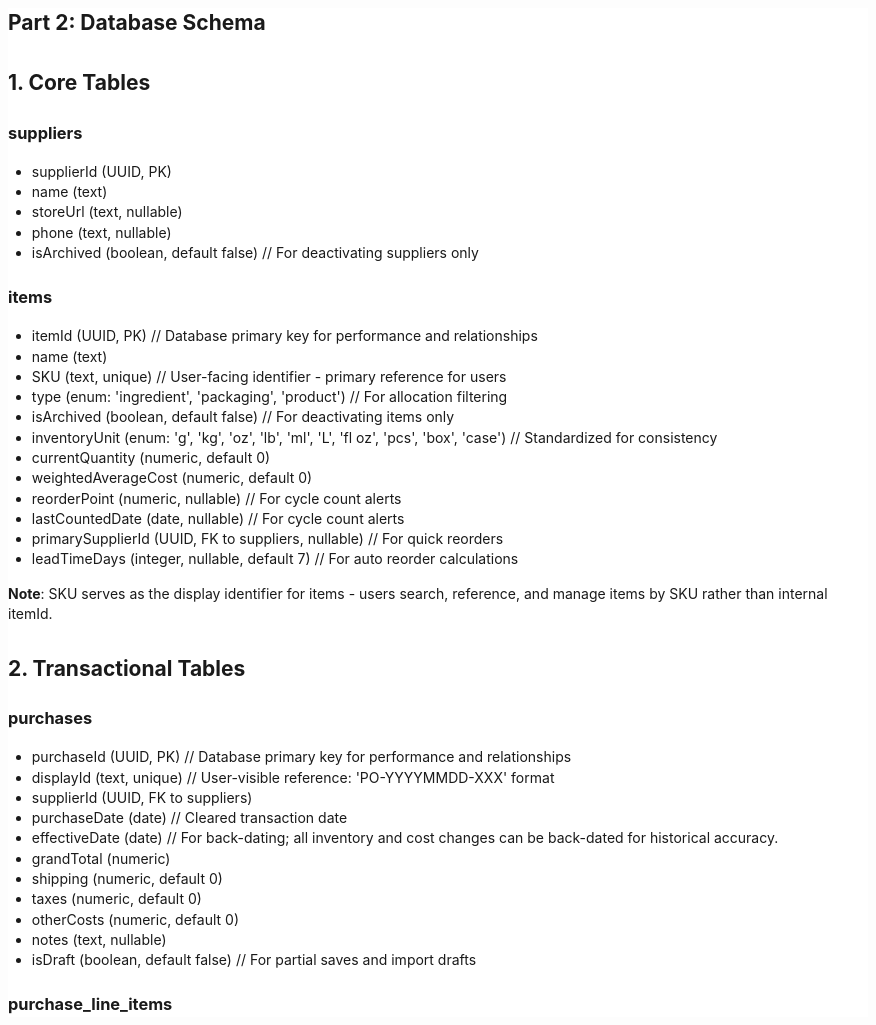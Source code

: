 ## Part 2: Database Schema

## 1. Core Tables

### suppliers

- supplierId (UUID, PK)  
- name (text)  
- storeUrl (text, nullable)  
- phone (text, nullable)  
- isArchived (boolean, default false)  // For deactivating suppliers only

### items

- itemId (UUID, PK)  // Database primary key for performance and relationships
- name (text)  
- SKU (text, unique)  // User-facing identifier - primary reference for users
- type (enum: 'ingredient', 'packaging', 'product')  // For allocation filtering  
- isArchived (boolean, default false)  // For deactivating items only  
- inventoryUnit (enum: 'g', 'kg', 'oz', 'lb', 'ml', 'L', 'fl oz', 'pcs', 'box', 'case')  // Standardized for consistency  
- currentQuantity (numeric, default 0\)  
- weightedAverageCost (numeric, default 0\)  
- reorderPoint (numeric, nullable)  // For cycle count alerts  
- lastCountedDate (date, nullable)  // For cycle count alerts
- primarySupplierId (UUID, FK to suppliers, nullable)  // For quick reorders
- leadTimeDays (integer, nullable, default 7)  // For auto reorder calculations

**Note**: SKU serves as the display identifier for items - users search, reference, and manage items by SKU rather than internal itemId.

## 2. Transactional Tables


### purchases

- purchaseId (UUID, PK)  // Database primary key for performance and relationships
- displayId (text, unique)  // User-visible reference: 'PO-YYYYMMDD-XXX' format
- supplierId (UUID, FK to suppliers)  
- purchaseDate (date)  // Cleared transaction date  
- effectiveDate (date)  // For back-dating; all inventory and cost changes can be back-dated for historical accuracy.  
- grandTotal (numeric)  
- shipping (numeric, default 0)  
- taxes (numeric, default 0)  
- otherCosts (numeric, default 0)  
- notes (text, nullable)  
- isDraft (boolean, default false)  // For partial saves and import drafts

### purchase\_line\_items
